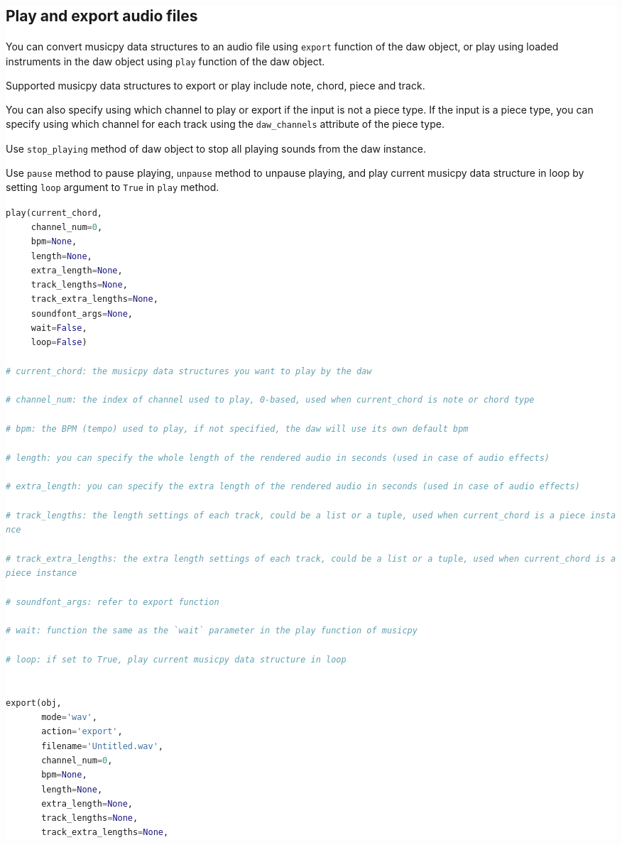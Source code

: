 

## Play and export audio files

You can convert musicpy data structures to an audio file using `export` function of the daw object, or play using loaded instruments in the daw object using `play` function of the daw object.

Supported musicpy data structures to export or play include note, chord, piece and track.

You can also specify using which channel to play or export if the input is not a piece type. If the input is a piece type, you can specify using which channel for each track using the `daw_channels` attribute of the piece type.

Use `stop_playing` method of daw object to stop all playing sounds from the daw instance.

Use `pause` method to pause playing, `unpause` method to unpause playing, and play current musicpy data structure in loop by setting `loop` argument to `True` in `play` method.

```python
play(current_chord,
     channel_num=0,
     bpm=None,
     length=None,
     extra_length=None,
     track_lengths=None,
     track_extra_lengths=None,
     soundfont_args=None,
     wait=False,
     loop=False)

# current_chord: the musicpy data structures you want to play by the daw

# channel_num: the index of channel used to play, 0-based, used when current_chord is note or chord type

# bpm: the BPM (tempo) used to play, if not specified, the daw will use its own default bpm

# length: you can specify the whole length of the rendered audio in seconds (used in case of audio effects)

# extra_length: you can specify the extra length of the rendered audio in seconds (used in case of audio effects)

# track_lengths: the length settings of each track, could be a list or a tuple, used when current_chord is a piece instance

# track_extra_lengths: the extra length settings of each track, could be a list or a tuple, used when current_chord is a piece instance

# soundfont_args: refer to export function

# wait: function the same as the `wait` parameter in the play function of musicpy

# loop: if set to True, play current musicpy data structure in loop


export(obj,
       mode='wav',
       action='export',
       filename='Untitled.wav',
       channel_num=0,
       bpm=None,
       length=None,
       extra_length=None,
       track_lengths=None,
       track_extra_lengths=None,
```